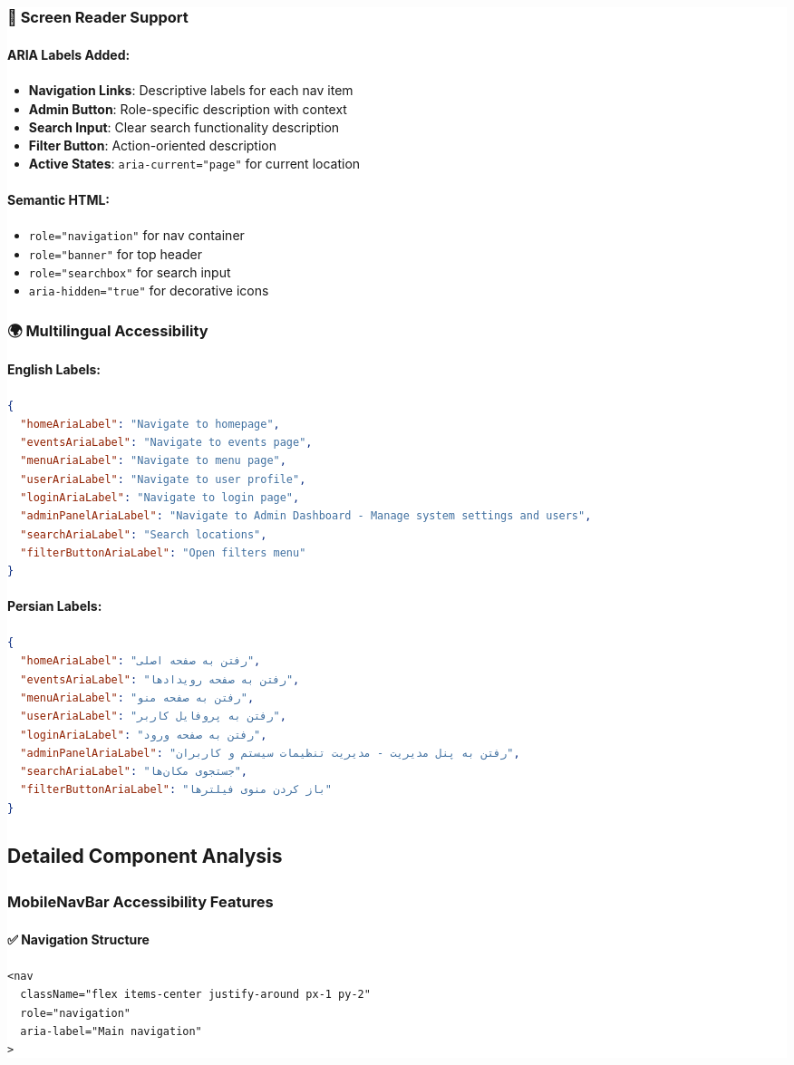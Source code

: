 ### 📢 **Screen Reader Support**

#### ARIA Labels Added:
- **Navigation Links**: Descriptive labels for each nav item
- **Admin Button**: Role-specific description with context
- **Search Input**: Clear search functionality description
- **Filter Button**: Action-oriented description
- **Active States**: `aria-current="page"` for current location

#### Semantic HTML:
- `role="navigation"` for nav container
- `role="banner"` for top header
- `role="searchbox"` for search input
- `aria-hidden="true"` for decorative icons

### 🌍 **Multilingual Accessibility**

#### English Labels:
```json
{
  "homeAriaLabel": "Navigate to homepage",
  "eventsAriaLabel": "Navigate to events page",
  "menuAriaLabel": "Navigate to menu page",
  "userAriaLabel": "Navigate to user profile",
  "loginAriaLabel": "Navigate to login page",
  "adminPanelAriaLabel": "Navigate to Admin Dashboard - Manage system settings and users",
  "searchAriaLabel": "Search locations",
  "filterButtonAriaLabel": "Open filters menu"
}
```

#### Persian Labels:
```json
{
  "homeAriaLabel": "رفتن به صفحه اصلی",
  "eventsAriaLabel": "رفتن به صفحه رویدادها",
  "menuAriaLabel": "رفتن به صفحه منو",
  "userAriaLabel": "رفتن به پروفایل کاربر",
  "loginAriaLabel": "رفتن به صفحه ورود",
  "adminPanelAriaLabel": "رفتن به پنل مدیریت - مدیریت تنظیمات سیستم و کاربران",
  "searchAriaLabel": "جستجوی مکان‌ها",
  "filterButtonAriaLabel": "باز کردن منوی فیلترها"
}
```

## Detailed Component Analysis

### MobileNavBar Accessibility Features

#### ✅ **Navigation Structure**
```tsx
<nav
  className="flex items-center justify-around px-1 py-2"
  role="navigation"
  aria-label="Main navigation"
>
```
